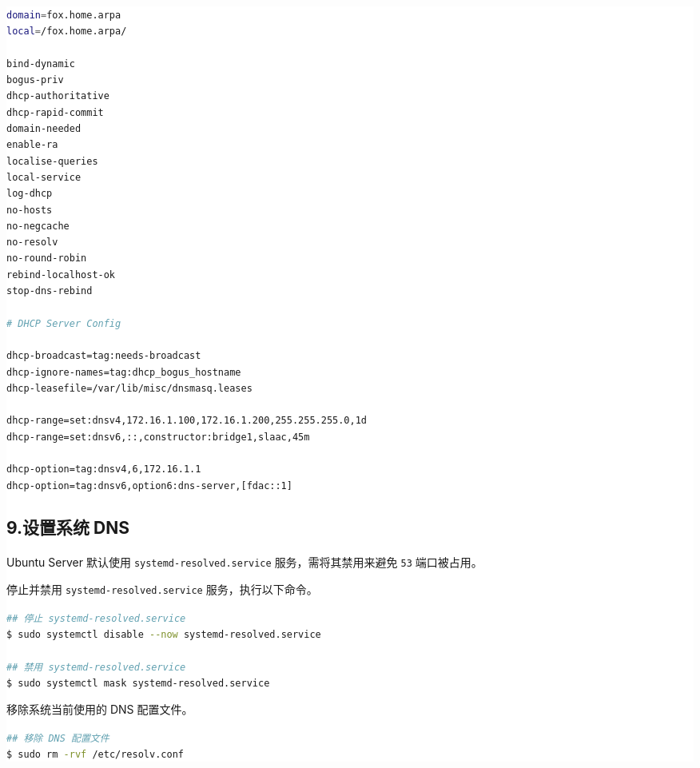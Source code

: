 ```bash
domain=fox.home.arpa
local=/fox.home.arpa/

bind-dynamic
bogus-priv
dhcp-authoritative
dhcp-rapid-commit
domain-needed
enable-ra
localise-queries
local-service
log-dhcp
no-hosts
no-negcache
no-resolv
no-round-robin
rebind-localhost-ok
stop-dns-rebind

# DHCP Server Config

dhcp-broadcast=tag:needs-broadcast
dhcp-ignore-names=tag:dhcp_bogus_hostname
dhcp-leasefile=/var/lib/misc/dnsmasq.leases

dhcp-range=set:dnsv4,172.16.1.100,172.16.1.200,255.255.255.0,1d
dhcp-range=set:dnsv6,::,constructor:bridge1,slaac,45m

dhcp-option=tag:dnsv4,6,172.16.1.1
dhcp-option=tag:dnsv6,option6:dns-server,[fdac::1]

```

## 9.设置系统 DNS

Ubuntu Server 默认使用 `systemd-resolved.service` 服务，需将其禁用来避免 `53` 端口被占用。  

停止并禁用 `systemd-resolved.service` 服务，执行以下命令。  

```bash
## 停止 systemd-resolved.service
$ sudo systemctl disable --now systemd-resolved.service

## 禁用 systemd-resolved.service
$ sudo systemctl mask systemd-resolved.service
```

移除系统当前使用的 DNS 配置文件。  

```bash
## 移除 DNS 配置文件
$ sudo rm -rvf /etc/resolv.conf
```
